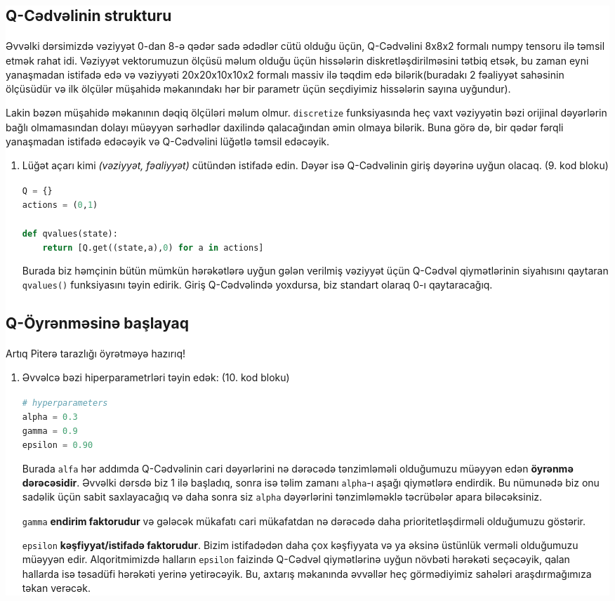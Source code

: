 ## Q-Cədvəlinin strukturu

Əvvəlki dərsimizdə vəziyyət 0-dan 8-ə qədər sadə ədədlər cütü olduğu üçün, Q-Cədvəlini 8x8x2 formalı numpy tensoru ilə təmsil etmək rahat idi. Vəziyyət vektorumuzun ölçüsü məlum olduğu üçün hissələrin diskretləşdirilməsini tətbiq etsək, bu zaman eyni yanaşmadan istifadə edə və vəziyyəti 20x20x10x10x2 formalı massiv ilə təqdim edə bilərik(buradakı 2 fəaliyyət sahəsinin ölçüsüdür və ilk ölçülər müşahidə məkanındakı hər bir parametr üçün seçdiyimiz hissələrin sayına uyğundur).

Lakin bəzən müşahidə məkanının dəqiq ölçüləri məlum olmur. `discretize` funksiyasında heç vaxt vəziyyətin bəzi orijinal dəyərlərin bağlı olmamasından dolayı müəyyən sərhədlər daxilində qalacağından əmin olmaya bilərik. Buna görə də, bir qədər fərqli yanaşmadan istifadə edəcəyik və Q-Cədvəlini lüğətlə təmsil edəcəyik.

1. Lüğət açarı kimi *(vəziyyət, fəaliyyət)* cütündən istifadə edin. Dəyər isə Q-Cədvəlinin giriş dəyərinə uyğun olacaq. (9. kod bloku)

    ```python
    Q = {}
    actions = (0,1)
    
    def qvalues(state):
        return [Q.get((state,a),0) for a in actions]
    ```

    Burada biz həmçinin bütün mümkün hərəkətlərə uyğun gələn verilmiş vəziyyət üçün Q-Cədvəl qiymətlərinin siyahısını qaytaran `qvalues()` funksiyasını təyin edirik. Giriş Q-Cədvəlində yoxdursa, biz standart olaraq 0-ı qaytaracağıq.

## Q-Öyrənməsinə başlayaq

Artıq Piterə tarazlığı öyrətməyə hazırıq!

1. Əvvəlcə bəzi hiperparametrləri təyin edək: (10. kod bloku)

    ```python
    # hyperparameters
    alpha = 0.3
    gamma = 0.9
    epsilon = 0.90
    ```

    Burada `alfa` hər addımda Q-Cədvəlinin cari dəyərlərini nə dərəcədə tənzimləməli olduğumuzu müəyyən edən **öyrənmə dərəcəsidir**. Əvvəlki dərsdə biz 1 ilə başladıq, sonra isə təlim zamanı `alpha`-ı aşağı qiymətlərə endirdik. Bu nümunədə biz onu sadəlik üçün sabit saxlayacağıq və daha sonra siz ``alpha`` dəyərlərini tənzimləməklə təcrübələr apara biləcəksiniz.

    `gamma` **endirim faktorudur** və gələcək mükafatı cari mükafatdan nə dərəcədə daha prioritetləşdirməli olduğumuzu göstərir.

    `epsilon` **kəşfiyyat/istifadə faktorudur**. Bizim istifadədən daha çox kəşfiyyata və ya əksinə üstünlük verməli olduğumuzu müəyyən edir. Alqoritmimizdə halların `epsilon` faizində Q-Cədvəl qiymətlərinə uyğun növbəti hərəkəti seçəcəyik, qalan hallarda isə təsadüfi hərəkəti yerinə yetirəcəyik. Bu, axtarış məkanında əvvəllər heç görmədiyimiz sahələri araşdırmağımıza təkan verəcək.
